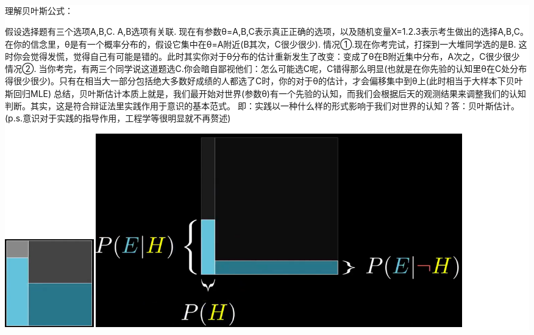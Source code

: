 理解贝叶斯公式：

假设选择题有三个选项A,B,C.  A,B选项有关联. 现在有参数θ=A,B,C表示真正正确的选项，以及随机变量X=1.2.3表示考生做出的选择A,B,C。
在你的信念里，θ是有一个概率分布的，假设它集中在θ=A附近(B其次，C很少很少).
情况①.现在你考完试，打探到一大堆同学选的是B. 这时你会觉得发慌，觉得自己有可能是错的。此时其实你对于θ分布的估计重新发生了改变：变成了θ在B附近集中分布，A次之，C很少很少
情况②. 当你考完，有两三个同学说这道题选C.你会暗自鄙视他们：怎么可能选C呢，C错得那么明显(也就是在你先验的认知里θ在C处分布得很少很少)。只有在相当大一部分包括绝大多数好成绩的人都选了C时，你的对于θ的估计，才会偏移集中到θ上(此时相当于大样本下贝叶斯回归MLE)
总结，贝叶斯估计本质上就是，我们最开始对世界(参数θ)有一个先验的认知，而我们会根据后天的观测结果来调整我们的认知判断。其实，这是符合辩证法里实践作用于意识的基本范式。
即：实践以一种什么样的形式影响于我们对世界的认知？答：贝叶斯估计。(p.s.意识对于实践的指导作用，工程学等很明显就不再赘述)

<img src="_media/pic//image-20231009164036623.png" alt="image-20231009164036623" style="zoom:50%;" />

<img src="_media/pic//image-20231009164128499.png" alt="image-20231009164128499" style="zoom: 67%;" />


